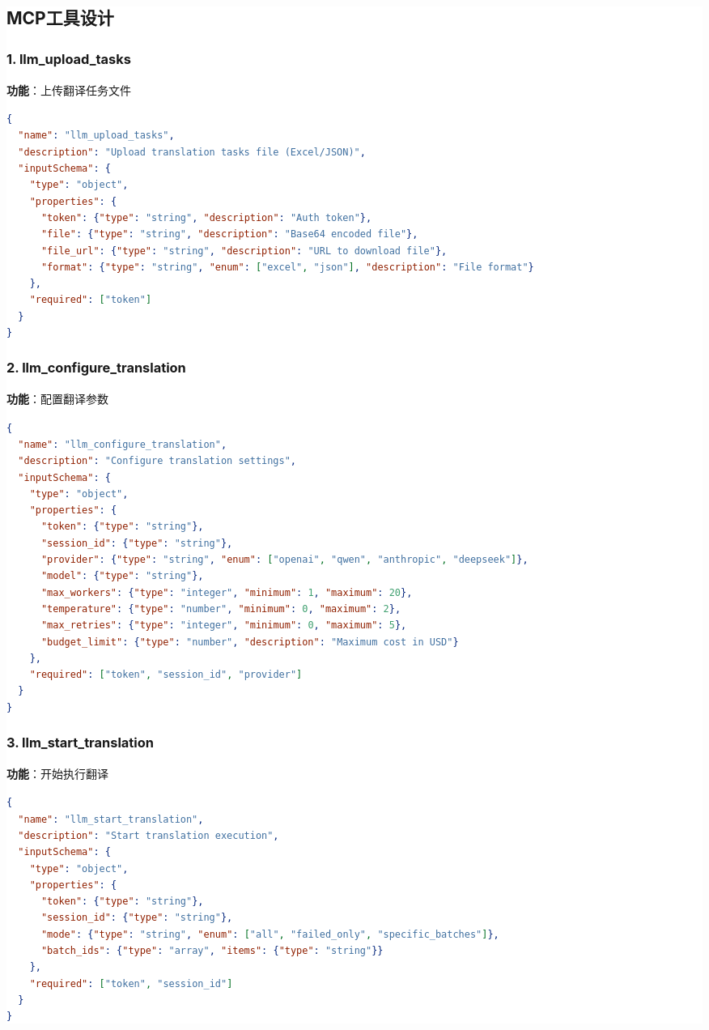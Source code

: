 ## MCP工具设计

### 1. llm_upload_tasks
**功能**：上传翻译任务文件
```json
{
  "name": "llm_upload_tasks",
  "description": "Upload translation tasks file (Excel/JSON)",
  "inputSchema": {
    "type": "object",
    "properties": {
      "token": {"type": "string", "description": "Auth token"},
      "file": {"type": "string", "description": "Base64 encoded file"},
      "file_url": {"type": "string", "description": "URL to download file"},
      "format": {"type": "string", "enum": ["excel", "json"], "description": "File format"}
    },
    "required": ["token"]
  }
}
```

### 2. llm_configure_translation
**功能**：配置翻译参数
```json
{
  "name": "llm_configure_translation",
  "description": "Configure translation settings",
  "inputSchema": {
    "type": "object",
    "properties": {
      "token": {"type": "string"},
      "session_id": {"type": "string"},
      "provider": {"type": "string", "enum": ["openai", "qwen", "anthropic", "deepseek"]},
      "model": {"type": "string"},
      "max_workers": {"type": "integer", "minimum": 1, "maximum": 20},
      "temperature": {"type": "number", "minimum": 0, "maximum": 2},
      "max_retries": {"type": "integer", "minimum": 0, "maximum": 5},
      "budget_limit": {"type": "number", "description": "Maximum cost in USD"}
    },
    "required": ["token", "session_id", "provider"]
  }
}
```

### 3. llm_start_translation
**功能**：开始执行翻译
```json
{
  "name": "llm_start_translation",
  "description": "Start translation execution",
  "inputSchema": {
    "type": "object",
    "properties": {
      "token": {"type": "string"},
      "session_id": {"type": "string"},
      "mode": {"type": "string", "enum": ["all", "failed_only", "specific_batches"]},
      "batch_ids": {"type": "array", "items": {"type": "string"}}
    },
    "required": ["token", "session_id"]
  }
}
```
